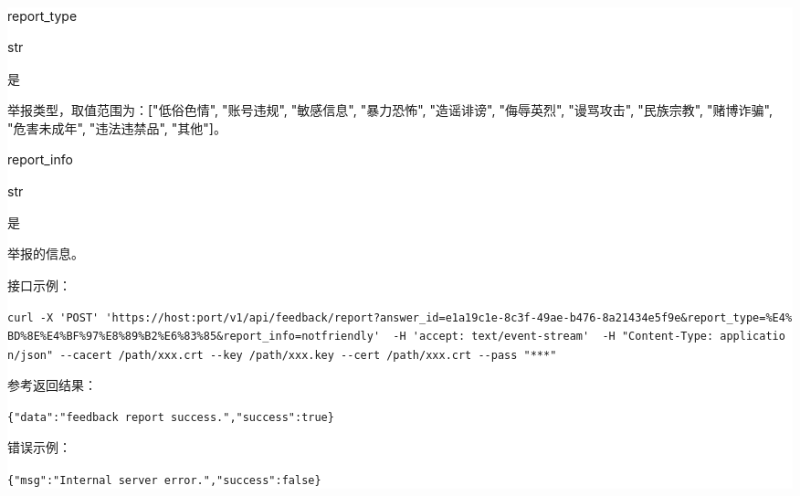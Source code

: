 <tr id="row202131151123116"><td class="cellrowborder" valign="top" width="25%" headers="mcps1.2.5.1.1 "><p id="p174077569319"><a name="p174077569319"></a><a name="p174077569319"></a>report_type</p>
</td>
<td class="cellrowborder" valign="top" width="25%" headers="mcps1.2.5.1.2 "><p id="p174071456123116"><a name="p174071456123116"></a><a name="p174071456123116"></a>str</p>
</td>
<td class="cellrowborder" valign="top" width="25%" headers="mcps1.2.5.1.3 "><p id="p20407155643114"><a name="p20407155643114"></a><a name="p20407155643114"></a>是</p>
</td>
<td class="cellrowborder" valign="top" width="25%" headers="mcps1.2.5.1.4 "><p id="p1740705612315"><a name="p1740705612315"></a><a name="p1740705612315"></a>举报类型，取值范围为：["低俗色情", "账号违规", "敏感信息", "暴力恐怖", "造谣诽谤", "侮辱英烈", "谩骂攻击", "民族宗教", "赌博诈骗", "危害未成年", "违法违禁品", "其他"]。</p>
</td>
</tr>
<tr id="row1526410477314"><td class="cellrowborder" valign="top" width="25%" headers="mcps1.2.5.1.1 "><p id="p840815613310"><a name="p840815613310"></a><a name="p840815613310"></a>report_info</p>
</td>
<td class="cellrowborder" valign="top" width="25%" headers="mcps1.2.5.1.2 "><p id="p240816568312"><a name="p240816568312"></a><a name="p240816568312"></a>str</p>
</td>
<td class="cellrowborder" valign="top" width="25%" headers="mcps1.2.5.1.3 "><p id="p14408256193111"><a name="p14408256193111"></a><a name="p14408256193111"></a>是</p>
</td>
<td class="cellrowborder" valign="top" width="25%" headers="mcps1.2.5.1.4 "><p id="p1840813562317"><a name="p1840813562317"></a><a name="p1840813562317"></a>举报的信息。</p>
</td>
</tr>
</tbody>
</table>

接口示例：

```
curl -X 'POST' 'https://host:port/v1/api/feedback/report?answer_id=e1a19c1e-8c3f-49ae-b476-8a21434e5f9e&report_type=%E4%BD%8E%E4%BF%97%E8%89%B2%E6%83%85&report_info=notfriendly'  -H 'accept: text/event-stream'  -H "Content-Type: application/json" --cacert /path/xxx.crt --key /path/xxx.key --cert /path/xxx.crt --pass "***"
```

参考返回结果：

```
{"data":"feedback report success.","success":true}
```

错误示例：

```
{"msg":"Internal server error.","success":false}
```


